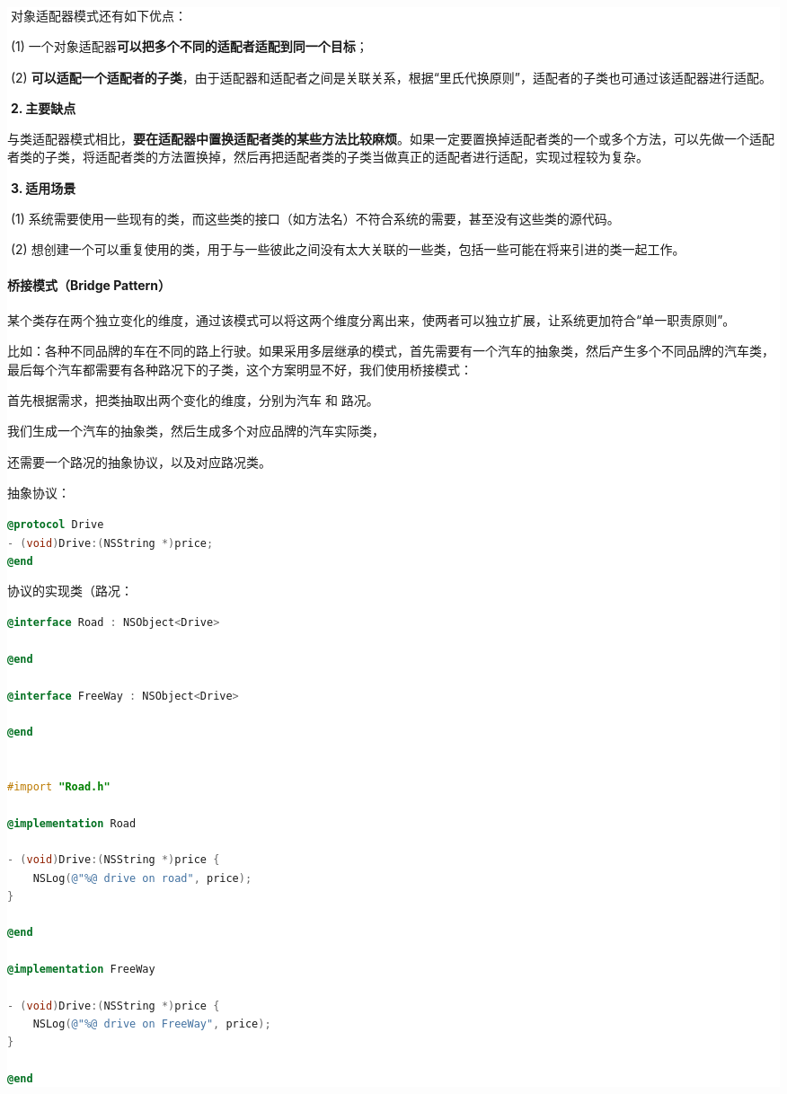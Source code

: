 ​      对象适配器模式还有如下优点：

​      (1) 一个对象适配器**可以把多个不同的适配者适配到同一个目标**；

​      (2) **可以适配一个适配者的子类**，由于适配器和适配者之间是关联关系，根据“里氏代换原则”，适配者的子类也可通过该适配器进行适配。

​      **2. 主要缺点**

​      与类适配器模式相比，**要在适配器中置换适配者类的某些方法比较麻烦**。如果一定要置换掉适配者类的一个或多个方法，可以先做一个适配者类的子类，将适配者类的方法置换掉，然后再把适配者类的子类当做真正的适配者进行适配，实现过程较为复杂。

​      **3. 适用场景**

​       (1) 系统需要使用一些现有的类，而这些类的接口（如方法名）不符合系统的需要，甚至没有这些类的源代码。

​       (2) 想创建一个可以重复使用的类，用于与一些彼此之间没有太大关联的一些类，包括一些可能在将来引进的类一起工作。



#### 桥接模式（Bridge Pattern）

某个类存在两个独立变化的维度，通过该模式可以将这两个维度分离出来，使两者可以独立扩展，让系统更加符合“单一职责原则”。

比如：各种不同品牌的车在不同的路上行驶。如果采用多层继承的模式，首先需要有一个汽车的抽象类，然后产生多个不同品牌的汽车类，最后每个汽车都需要有各种路况下的子类，这个方案明显不好，我们使用桥接模式：

首先根据需求，把类抽取出两个变化的维度，分别为汽车 和 路况。

我们生成一个汽车的抽象类，然后生成多个对应品牌的汽车实际类，

还需要一个路况的抽象协议，以及对应路况类。



抽象协议：

```objective-c
@protocol Drive
- (void)Drive:(NSString *)price;
@end
```

协议的实现类（路况：

```objective-c
@interface Road : NSObject<Drive>

@end

@interface FreeWay : NSObject<Drive>

@end

    
#import "Road.h"

@implementation Road

- (void)Drive:(NSString *)price {
    NSLog(@"%@ drive on road", price);
}

@end

@implementation FreeWay

- (void)Drive:(NSString *)price {
    NSLog(@"%@ drive on FreeWay", price);
}

@end
```
